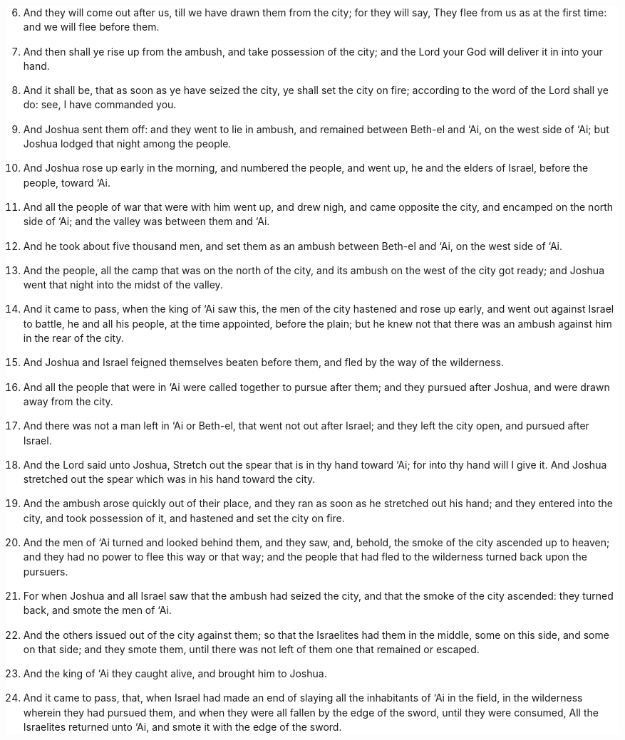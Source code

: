 6. And they will come out after us, till we have drawn them from the city; for they will say, They flee from us as at the first time: and we will flee before them.

7. And then shall ye rise up from the ambush, and take possession of the city; and the Lord your God will deliver it in into your hand.

8. And it shall be, that as soon as ye have seized the city, ye shall set the city on fire; according to the word of the Lord shall ye do: see, I have commanded you.

9. And Joshua sent them off: and they went to lie in ambush, and remained between Beth-el and ‘Ai, on the west side of ‘Ai; but Joshua lodged that night among the people.

10. And Joshua rose up early in the morning, and numbered the people, and went up, he and the elders of Israel, before the people, toward ‘Ai.

11. And all the people of war that were with him went up, and drew nigh, and came opposite the city, and encamped on the north side of ‘Ai; and the valley was between them and ‘Ai.

12. And he took about five thousand men, and set them as an ambush between Beth-el and ‘Ai, on the west side of ‘Ai.

13. And the people, all the camp that was on the north of the city, and its ambush on the west of the city got ready; and Joshua went that night into the midst of the valley.

14. And it came to pass, when the king of ‘Ai saw this, the men of the city hastened and rose up early, and went out against Israel to battle, he and all his people, at the time appointed, before the plain; but he knew not that there was an ambush against him in the rear of the city.

15. And Joshua and Israel feigned themselves beaten before them, and fled by the way of the wilderness.

16. And all the people that were in ‘Ai were called together to pursue after them; and they pursued after Joshua, and were drawn away from the city.

17. And there was not a man left in ‘Ai or Beth-el, that went not out after Israel; and they left the city open, and pursued after Israel.

18. And the Lord said unto Joshua, Stretch out the spear that is in thy hand toward ‘Ai; for into thy hand will I give it. And Joshua stretched out the spear which was in his hand toward the city.

19. And the ambush arose quickly out of their place, and they ran as soon as he stretched out his hand; and they entered into the city, and took possession of it, and hastened and set the city on fire.

20. And the men of ‘Ai turned and looked behind them, and they saw, and, behold, the smoke of the city ascended up to heaven; and they had no power to flee this way or that way; and the people that had fled to the wilderness turned back upon the pursuers.

21. For when Joshua and all Israel saw that the ambush had seized the city, and that the smoke of the city ascended: they turned back, and smote the men of ‘Ai.

22. And the others issued out of the city against them; so that the Israelites had them in the middle, some on this side, and some on that side; and they smote them, until there was not left of them one that remained or escaped.

23. And the king of ‘Ai they caught alive, and brought him to Joshua.

24. And it came to pass, that, when Israel had made an end of slaying all the inhabitants of ‘Ai in the field, in the wilderness wherein they had pursued them, and when they were all fallen by the edge of the sword, until they were consumed, All the Israelites returned unto ‘Ai, and smote it with the edge of the sword.
